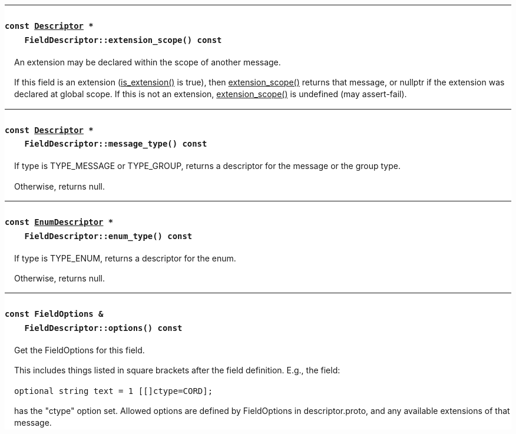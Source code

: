 </div> <hr><h3 id="FieldDescriptor.extension_scope.details"><code>const <a href='#Descriptor'>Descriptor</a> * <br>&nbsp;&nbsp;&nbsp;&nbsp;FieldDescriptor::extension_scope() const</code></h3><div style="margin-left: 16px"><p>An extension may be declared within the scope of another message. </p><p>If this field is an extension (<a href='#FieldDescriptor.is_extension'>is_extension()</a> is true), then <a href='#FieldDescriptor.extension_scope'>extension_scope()</a> returns that message, or nullptr if the extension was declared at global scope. If this is not an extension, <a href='#FieldDescriptor.extension_scope'>extension_scope()</a> is undefined (may assert-fail). </p>
</div> <hr><h3 id="FieldDescriptor.message_type.details"><code>const <a href='#Descriptor'>Descriptor</a> * <br>&nbsp;&nbsp;&nbsp;&nbsp;FieldDescriptor::message_type() const</code></h3><div style="margin-left: 16px"><p>If type is TYPE_MESSAGE or TYPE_GROUP, returns a descriptor for the message or the group type. </p><p>Otherwise, returns null. </p>
</div> <hr><h3 id="FieldDescriptor.enum_type.details"><code>const <a href='#EnumDescriptor'>EnumDescriptor</a> * <br>&nbsp;&nbsp;&nbsp;&nbsp;FieldDescriptor::enum_type() const</code></h3><div style="margin-left: 16px"><p>If type is TYPE_ENUM, returns a descriptor for the enum. </p><p>Otherwise, returns null. </p>
</div> <hr><h3 id="FieldDescriptor.options.details"><code>const FieldOptions &amp; <br>&nbsp;&nbsp;&nbsp;&nbsp;FieldDescriptor::options() const</code></h3><div style="margin-left: 16px"><p>Get the FieldOptions for this field. </p><p>This includes things listed in square brackets after the field definition. E.g., the field: </p>
<pre>optional string text = 1 [[]ctype=CORD];</pre>
<p> has the "ctype" option set. Allowed options are defined by FieldOptions in descriptor.proto, and any available extensions of that message. </p>
